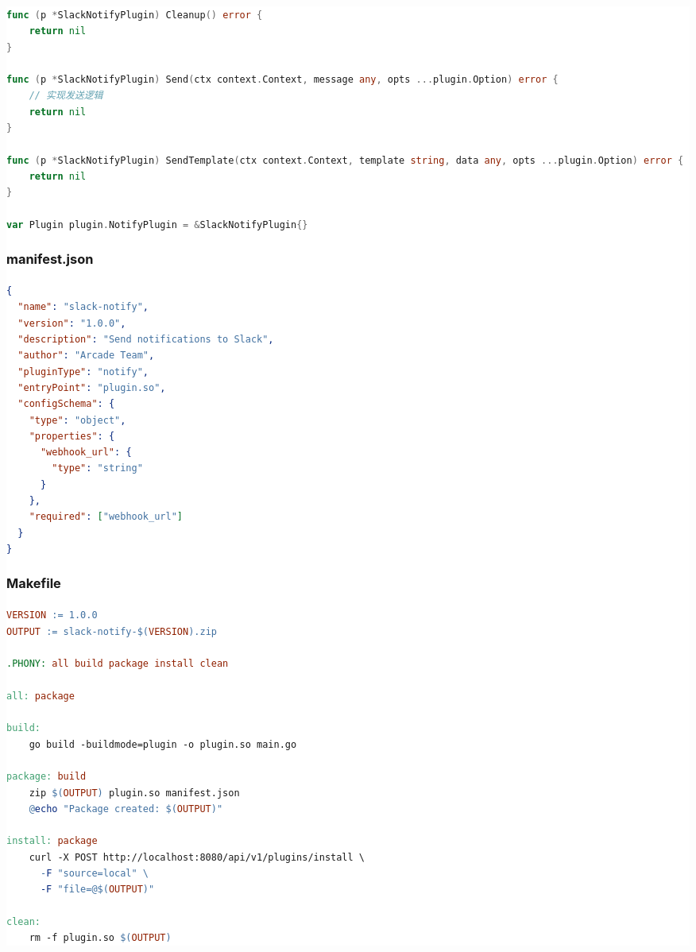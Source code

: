 ```go
func (p *SlackNotifyPlugin) Cleanup() error {
    return nil
}

func (p *SlackNotifyPlugin) Send(ctx context.Context, message any, opts ...plugin.Option) error {
    // 实现发送逻辑
    return nil
}

func (p *SlackNotifyPlugin) SendTemplate(ctx context.Context, template string, data any, opts ...plugin.Option) error {
    return nil
}

var Plugin plugin.NotifyPlugin = &SlackNotifyPlugin{}
```

### manifest.json

```json
{
  "name": "slack-notify",
  "version": "1.0.0",
  "description": "Send notifications to Slack",
  "author": "Arcade Team",
  "pluginType": "notify",
  "entryPoint": "plugin.so",
  "configSchema": {
    "type": "object",
    "properties": {
      "webhook_url": {
        "type": "string"
      }
    },
    "required": ["webhook_url"]
  }
}
```

### Makefile

```makefile
VERSION := 1.0.0
OUTPUT := slack-notify-$(VERSION).zip

.PHONY: all build package install clean

all: package

build:
	go build -buildmode=plugin -o plugin.so main.go

package: build
	zip $(OUTPUT) plugin.so manifest.json
	@echo "Package created: $(OUTPUT)"

install: package
	curl -X POST http://localhost:8080/api/v1/plugins/install \
	  -F "source=local" \
	  -F "file=@$(OUTPUT)"

clean:
	rm -f plugin.so $(OUTPUT)
```
